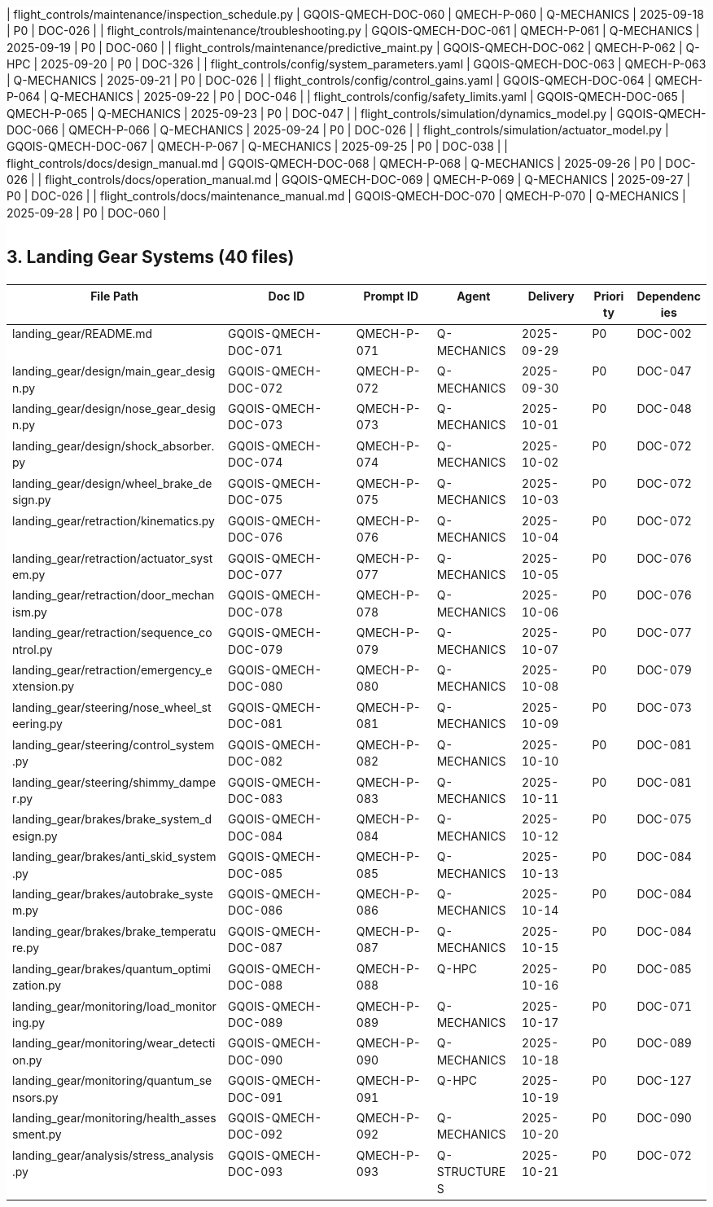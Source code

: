 | flight_controls/maintenance/inspection_schedule.py | GQOIS-QMECH-DOC-060 | QMECH-P-060 | Q-MECHANICS | 2025-09-18 | P0 | DOC-026 |
| flight_controls/maintenance/troubleshooting.py | GQOIS-QMECH-DOC-061 | QMECH-P-061 | Q-MECHANICS | 2025-09-19 | P0 | DOC-060 |
| flight_controls/maintenance/predictive_maint.py | GQOIS-QMECH-DOC-062 | QMECH-P-062 | Q-HPC | 2025-09-20 | P0 | DOC-326 |
| flight_controls/config/system_parameters.yaml | GQOIS-QMECH-DOC-063 | QMECH-P-063 | Q-MECHANICS | 2025-09-21 | P0 | DOC-026 |
| flight_controls/config/control_gains.yaml | GQOIS-QMECH-DOC-064 | QMECH-P-064 | Q-MECHANICS | 2025-09-22 | P0 | DOC-046 |
| flight_controls/config/safety_limits.yaml | GQOIS-QMECH-DOC-065 | QMECH-P-065 | Q-MECHANICS | 2025-09-23 | P0 | DOC-047 |
| flight_controls/simulation/dynamics_model.py | GQOIS-QMECH-DOC-066 | QMECH-P-066 | Q-MECHANICS | 2025-09-24 | P0 | DOC-026 |
| flight_controls/simulation/actuator_model.py | GQOIS-QMECH-DOC-067 | QMECH-P-067 | Q-MECHANICS | 2025-09-25 | P0 | DOC-038 |
| flight_controls/docs/design_manual.md | GQOIS-QMECH-DOC-068 | QMECH-P-068 | Q-MECHANICS | 2025-09-26 | P0 | DOC-026 |
| flight_controls/docs/operation_manual.md | GQOIS-QMECH-DOC-069 | QMECH-P-069 | Q-MECHANICS | 2025-09-27 | P0 | DOC-026 |
| flight_controls/docs/maintenance_manual.md | GQOIS-QMECH-DOC-070 | QMECH-P-070 | Q-MECHANICS | 2025-09-28 | P0 | DOC-060 |

## 3. Landing Gear Systems (40 files)

| File Path | Doc ID | Prompt ID | Agent | Delivery | Priority | Dependencies |
|-----------|--------|-----------|-------|----------|----------|--------------|
| landing_gear/README.md | GQOIS-QMECH-DOC-071 | QMECH-P-071 | Q-MECHANICS | 2025-09-29 | P0 | DOC-002 |
| landing_gear/design/main_gear_design.py | GQOIS-QMECH-DOC-072 | QMECH-P-072 | Q-MECHANICS | 2025-09-30 | P0 | DOC-047 |
| landing_gear/design/nose_gear_design.py | GQOIS-QMECH-DOC-073 | QMECH-P-073 | Q-MECHANICS | 2025-10-01 | P0 | DOC-048 |
| landing_gear/design/shock_absorber.py | GQOIS-QMECH-DOC-074 | QMECH-P-074 | Q-MECHANICS | 2025-10-02 | P0 | DOC-072 |
| landing_gear/design/wheel_brake_design.py | GQOIS-QMECH-DOC-075 | QMECH-P-075 | Q-MECHANICS | 2025-10-03 | P0 | DOC-072 |
| landing_gear/retraction/kinematics.py | GQOIS-QMECH-DOC-076 | QMECH-P-076 | Q-MECHANICS | 2025-10-04 | P0 | DOC-072 |
| landing_gear/retraction/actuator_system.py | GQOIS-QMECH-DOC-077 | QMECH-P-077 | Q-MECHANICS | 2025-10-05 | P0 | DOC-076 |
| landing_gear/retraction/door_mechanism.py | GQOIS-QMECH-DOC-078 | QMECH-P-078 | Q-MECHANICS | 2025-10-06 | P0 | DOC-076 |
| landing_gear/retraction/sequence_control.py | GQOIS-QMECH-DOC-079 | QMECH-P-079 | Q-MECHANICS | 2025-10-07 | P0 | DOC-077 |
| landing_gear/retraction/emergency_extension.py | GQOIS-QMECH-DOC-080 | QMECH-P-080 | Q-MECHANICS | 2025-10-08 | P0 | DOC-079 |
| landing_gear/steering/nose_wheel_steering.py | GQOIS-QMECH-DOC-081 | QMECH-P-081 | Q-MECHANICS | 2025-10-09 | P0 | DOC-073 |
| landing_gear/steering/control_system.py | GQOIS-QMECH-DOC-082 | QMECH-P-082 | Q-MECHANICS | 2025-10-10 | P0 | DOC-081 |
| landing_gear/steering/shimmy_damper.py | GQOIS-QMECH-DOC-083 | QMECH-P-083 | Q-MECHANICS | 2025-10-11 | P0 | DOC-081 |
| landing_gear/brakes/brake_system_design.py | GQOIS-QMECH-DOC-084 | QMECH-P-084 | Q-MECHANICS | 2025-10-12 | P0 | DOC-075 |
| landing_gear/brakes/anti_skid_system.py | GQOIS-QMECH-DOC-085 | QMECH-P-085 | Q-MECHANICS | 2025-10-13 | P0 | DOC-084 |
| landing_gear/brakes/autobrake_system.py | GQOIS-QMECH-DOC-086 | QMECH-P-086 | Q-MECHANICS | 2025-10-14 | P0 | DOC-084 |
| landing_gear/brakes/brake_temperature.py | GQOIS-QMECH-DOC-087 | QMECH-P-087 | Q-MECHANICS | 2025-10-15 | P0 | DOC-084 |
| landing_gear/brakes/quantum_optimization.py | GQOIS-QMECH-DOC-088 | QMECH-P-088 | Q-HPC | 2025-10-16 | P0 | DOC-085 |
| landing_gear/monitoring/load_monitoring.py | GQOIS-QMECH-DOC-089 | QMECH-P-089 | Q-MECHANICS | 2025-10-17 | P0 | DOC-071 |
| landing_gear/monitoring/wear_detection.py | GQOIS-QMECH-DOC-090 | QMECH-P-090 | Q-MECHANICS | 2025-10-18 | P0 | DOC-089 |
| landing_gear/monitoring/quantum_sensors.py | GQOIS-QMECH-DOC-091 | QMECH-P-091 | Q-HPC | 2025-10-19 | P0 | DOC-127 |
| landing_gear/monitoring/health_assessment.py | GQOIS-QMECH-DOC-092 | QMECH-P-092 | Q-MECHANICS | 2025-10-20 | P0 | DOC-090 |
| landing_gear/analysis/stress_analysis.py | GQOIS-QMECH-DOC-093 | QMECH-P-093 | Q-STRUCTURES | 2025-10-21 | P0 | DOC-072 |
